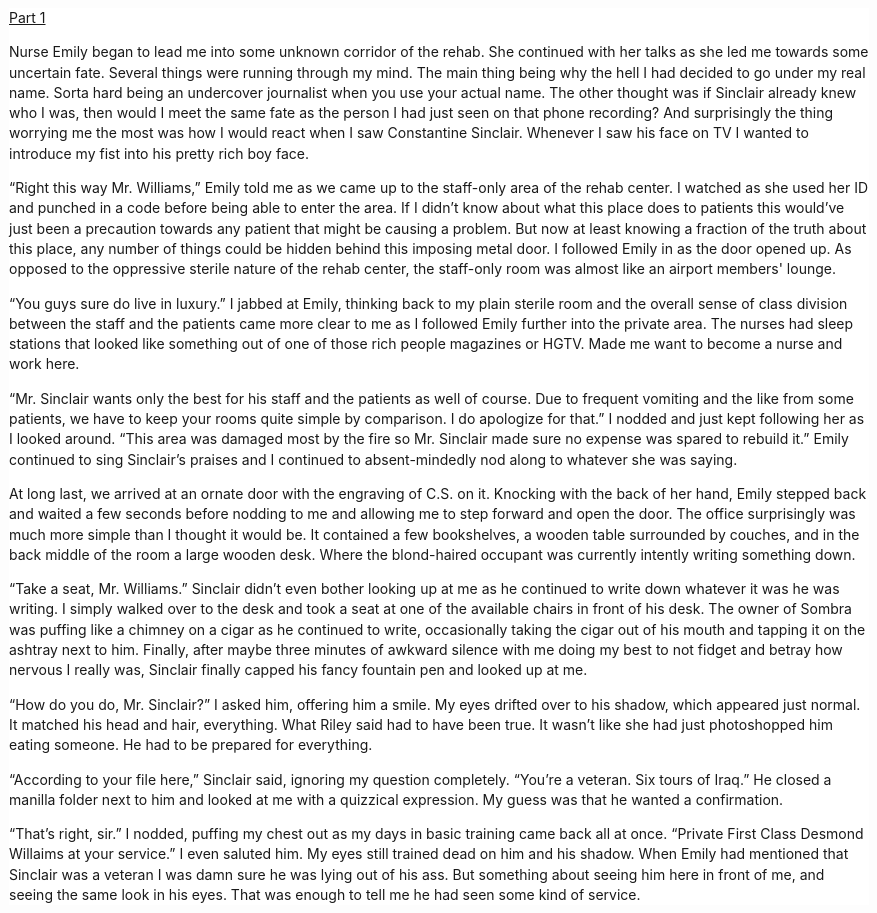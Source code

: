 [Part 1](https://www.reddit.com/r/nosleep/comments/vxmwa2/i_secretly_investigated_sombra_rehab_center_what/) 

Nurse Emily began to lead me into some unknown corridor of the rehab. She continued with her talks as she led me towards some uncertain fate. Several things were running through my mind. The main thing being why the hell I had decided to go under my real name. Sorta hard being an undercover journalist when you use your actual name. The other thought was if Sinclair already knew who I was, then would I meet the same fate as the person I had just seen on that phone recording? And surprisingly the thing worrying me the most was how I would react when I saw Constantine Sinclair. Whenever I saw his face on TV I wanted to introduce my fist into his pretty rich boy face. 

“Right this way Mr. Williams,” Emily told me as we came up to the staff-only area of the rehab center. I watched as she used her ID and punched in a code before being able to enter the area. If I didn’t know about what this place does to patients this would’ve just been a precaution towards any patient that might be causing a problem. But now at least knowing a fraction of the truth about this place, any number of things could be hidden behind this imposing metal door. I followed Emily in as the door opened up. As opposed to the oppressive sterile nature of the rehab center, the staff-only room was almost like an airport members' lounge. 

“You guys sure do live in luxury.” I jabbed at Emily, thinking back to my plain sterile room and the overall sense of class division between the staff and the patients came more clear to me as I followed Emily further into the private area. The nurses had sleep stations that looked like something out of one of those rich people magazines or HGTV. Made me want to become a nurse and work here. 

“Mr. Sinclair wants only the best for his staff and the patients as well of course. Due to frequent vomiting and the like from some patients, we have to keep your rooms quite simple by comparison. I do apologize for that.” I nodded and just kept following her as I looked around. “This area was damaged most by the fire so Mr. Sinclair made sure no expense was spared to rebuild it.” Emily continued to sing Sinclair’s praises and I continued to absent-mindedly nod along to whatever she was saying. 

At long last, we arrived at an ornate door with the engraving of C.S. on it. Knocking with the back of her hand, Emily stepped back and waited a few seconds before nodding to me and allowing me to step forward and open the door. The office surprisingly was much more simple than I thought it would be. It contained a few bookshelves, a wooden table surrounded by couches, and in the back middle of the room a large wooden desk. Where the blond-haired occupant was currently intently writing something down. 

“Take a seat, Mr. Williams.” Sinclair didn’t even bother looking up at me as he continued to write down whatever it was he was writing. I simply walked over to the desk and took a seat at one of the available chairs in front of his desk. The owner of Sombra was puffing like a chimney on a cigar as he continued to write, occasionally taking the cigar out of his mouth and tapping it on the ashtray next to him. Finally, after maybe three minutes of awkward silence with me doing my best to not fidget and betray how nervous I really was, Sinclair finally capped his fancy fountain pen and looked up at me. 

“How do you do, Mr. Sinclair?” I asked him, offering him a smile. My eyes drifted over to his shadow, which appeared just normal. It matched his head and hair, everything. What Riley said had to have been true. It wasn’t like she had just photoshopped him eating someone. He had to be prepared for everything. 

“According to your file here,” Sinclair said, ignoring my question completely. “You’re a veteran. Six tours of Iraq.” He closed a manilla folder next to him and looked at me with a quizzical expression. My guess was that he wanted a confirmation. 

“That’s right, sir.” I nodded, puffing my chest out as my days in basic training came back all at once. “Private First Class Desmond Willaims at your service.” I even saluted him. My eyes still trained dead on him and his shadow. When Emily had mentioned that Sinclair was a veteran I was damn sure he was lying out of his ass. But something about seeing him here in front of me, and seeing the same look in his eyes. That was enough to tell me he had seen some kind of service.
